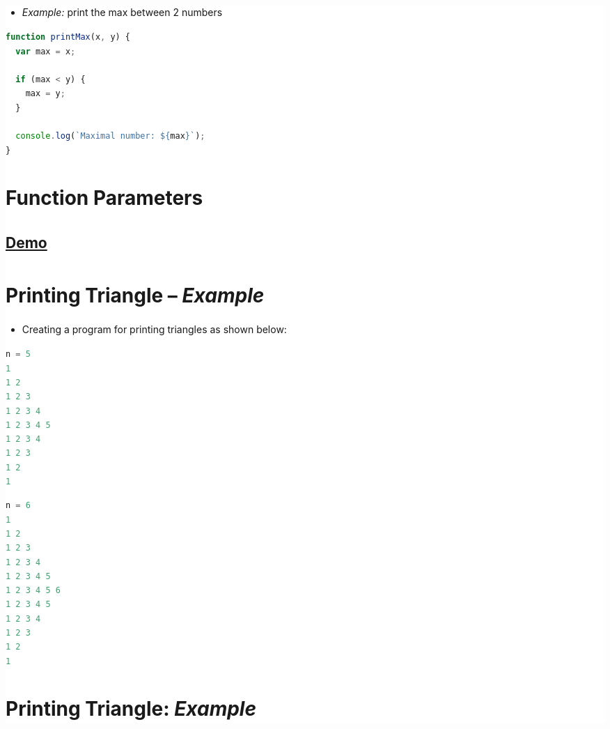 - _Example:_ print the max between 2 numbers

```js
function printMax(x, y) {  
  var max = x;

  if (max < y) {
    max = y;
  }

  console.log(`Maximal number: ${max}`);
}
```

# Function Parameters
##  [Demo](/)

# Printing Triangle – _Example_

- Creating a program for printing triangles as shown below:

```js
n = 5
1
1 2
1 2 3
1 2 3 4
1 2 3 4 5
1 2 3 4
1 2 3
1 2
1
```


```js
n = 6
1
1 2
1 2 3
1 2 3 4
1 2 3 4 5
1 2 3 4 5 6
1 2 3 4 5
1 2 3 4
1 2 3
1 2
1
```

# Printing Triangle: _Example_
